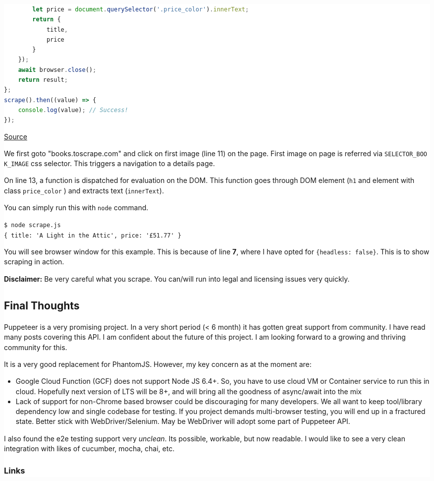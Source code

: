 ``` javascript scrape.js
        let price = document.querySelector('.price_color').innerText;
        return {
            title,
            price
        }
    });
    await browser.close();
    return result;
};
scrape().then((value) => {
    console.log(value); // Success!
});
```

[Source](scrape.js)

We first goto "books.toscrape.com" and click on first image (line 11) on the page. First image on page is referred via `SELECTOR_BOOK_IMAGE` css selector. This triggers a navigation to a details page.

On line 13, a function is dispatched for evaluation on the DOM. This function goes through DOM element (`h1` and element with class `price_color` ) and extracts text (`innerText`).

You can simply run this with `node` command.

``` shell
$ node scrape.js
{ title: 'A Light in the Attic', price: '£51.77' }
```

You will see browser window for this example. This is because of line **7**, where I have opted for `{headless: false}`. This is to show scraping in action.

**Disclaimer:** Be very careful what you scrape. You can/will run into legal and licensing issues very quickly.

## Final Thoughts

Puppeteer is a very promising project. In a very short period (< 6 month) it has gotten great support from community. I have read many posts covering this API. I am confident about the future of this project. I am looking forward to a growing and thriving community for this.

It is a very good replacement for PhantomJS. However, my key concern as at the moment are:

* Google Cloud Function (GCF) does not support Node JS 6.4+. So, you have to use cloud VM or Container service to run this in cloud. Hopefully next version of LTS will be 8+, and will bring all the goodness of async/await into the mix
* Lack of support for non-Chrome based browser could be discouraging for many developers. We all want to keep tool/library dependency low and single codebase for testing. If you project demands multi-browser testing, you will end up in a fractured state. Better stick with WebDriver/Selenium. May be WebDriver will adopt some part of Puppeteer API.

I also found the e2e testing support very _unclean_. Its possible, workable, but now readable. I would like to see a very clean integration with likes of cucumber, mocha, chai, etc.

### Links
